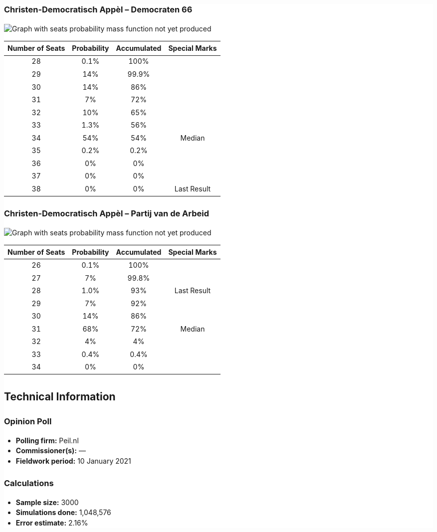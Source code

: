 ### Christen-Democratisch Appèl – Democraten 66

![Graph with seats probability mass function not yet produced](2021-01-10-Peilnl-coalitions-seats-pmf-cda–d66.png "Seats Probability Mass Function")

| Number of Seats | Probability | Accumulated | Special Marks |
|:---------------:|:-----------:|:-----------:|:-------------:|
| 28 | 0.1% | 100% |  |
| 29 | 14% | 99.9% |  |
| 30 | 14% | 86% |  |
| 31 | 7% | 72% |  |
| 32 | 10% | 65% |  |
| 33 | 1.3% | 56% |  |
| 34 | 54% | 54% | Median |
| 35 | 0.2% | 0.2% |  |
| 36 | 0% | 0% |  |
| 37 | 0% | 0% |  |
| 38 | 0% | 0% | Last Result |

### Christen-Democratisch Appèl – Partij van de Arbeid

![Graph with seats probability mass function not yet produced](2021-01-10-Peilnl-coalitions-seats-pmf-cda–pvda.png "Seats Probability Mass Function")

| Number of Seats | Probability | Accumulated | Special Marks |
|:---------------:|:-----------:|:-----------:|:-------------:|
| 26 | 0.1% | 100% |  |
| 27 | 7% | 99.8% |  |
| 28 | 1.0% | 93% | Last Result |
| 29 | 7% | 92% |  |
| 30 | 14% | 86% |  |
| 31 | 68% | 72% | Median |
| 32 | 4% | 4% |  |
| 33 | 0.4% | 0.4% |  |
| 34 | 0% | 0% |  |


## Technical Information

### Opinion Poll

+ **Polling firm:** Peil.nl
+ **Commissioner(s):** —
+ **Fieldwork period:** 10 January 2021

### Calculations

+ **Sample size:** 3000
+ **Simulations done:** 1,048,576
+ **Error estimate:** 2.16%

